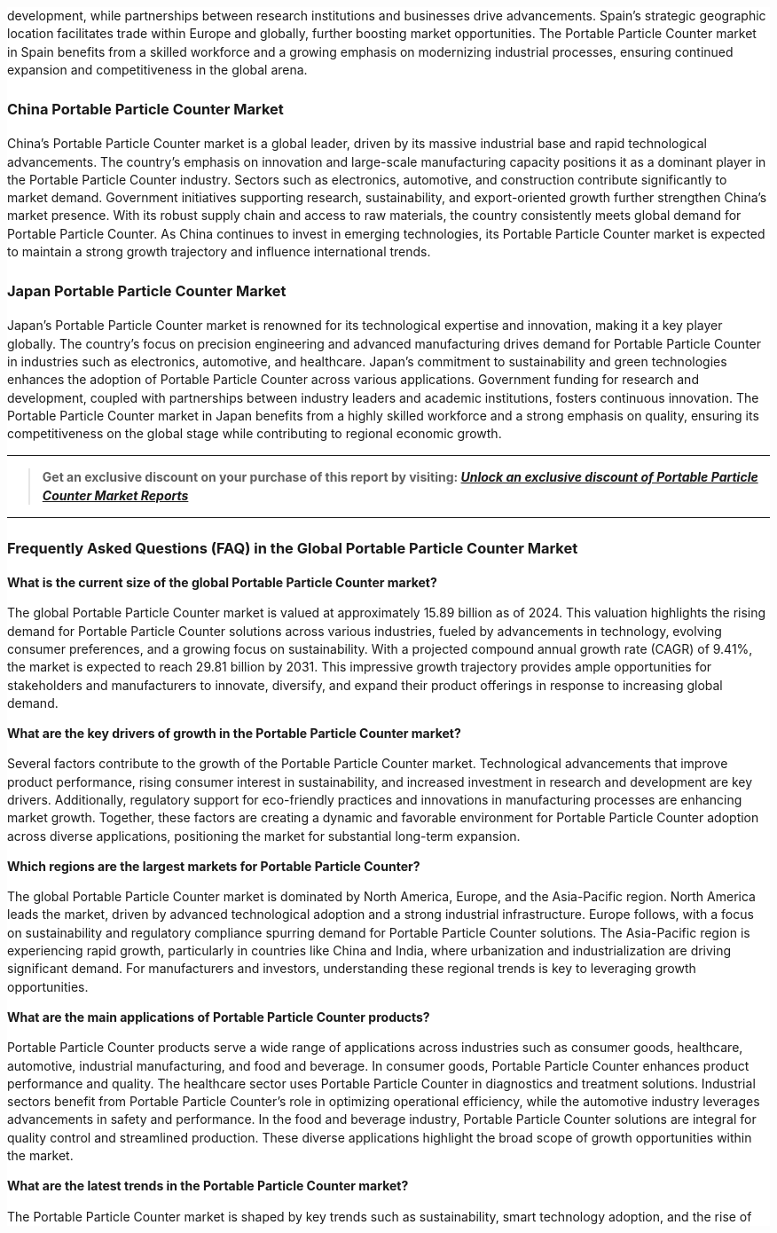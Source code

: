 development, while partnerships between research institutions and businesses drive advancements. Spain&rsquo;s strategic geographic location facilitates trade within Europe and globally, further boosting market opportunities. The Portable Particle Counter market in Spain benefits from a skilled workforce and a growing emphasis on modernizing industrial processes, ensuring continued expansion and competitiveness in the global arena.</p><h3>China Portable Particle Counter Market</h3><p>China&rsquo;s Portable Particle Counter market is a global leader, driven by its massive industrial base and rapid technological advancements. The country&rsquo;s emphasis on innovation and large-scale manufacturing capacity positions it as a dominant player in the Portable Particle Counter industry. Sectors such as electronics, automotive, and construction contribute significantly to market demand. Government initiatives supporting research, sustainability, and export-oriented growth further strengthen China&rsquo;s market presence. With its robust supply chain and access to raw materials, the country consistently meets global demand for Portable Particle Counter. As China continues to invest in emerging technologies, its Portable Particle Counter market is expected to maintain a strong growth trajectory and influence international trends.</p><h3>Japan Portable Particle Counter Market</h3><p>Japan&rsquo;s Portable Particle Counter market is renowned for its technological expertise and innovation, making it a key player globally. The country&rsquo;s focus on precision engineering and advanced manufacturing drives demand for Portable Particle Counter in industries such as electronics, automotive, and healthcare. Japan&rsquo;s commitment to sustainability and green technologies enhances the adoption of Portable Particle Counter across various applications. Government funding for research and development, coupled with partnerships between industry leaders and academic institutions, fosters continuous innovation. The Portable Particle Counter market in Japan benefits from a highly skilled workforce and a strong emphasis on quality, ensuring its competitiveness on the global stage while contributing to regional economic growth.</p><hr /><blockquote><p><strong>Get an exclusive discount on your purchase of this report by visiting: <em><a href="://marketresearchpulse.com/ask-for-discount/73238?utm_source=Github&amp;utm_medium=019">Unlock an exclusive discount of Portable Particle Counter Market Reports</a></em>&nbsp;</strong></p></blockquote><hr /><h3>Frequently Asked Questions (FAQ) in the Global Portable Particle Counter Market</h3><p><strong>What is the current size of the global Portable Particle Counter market?</strong></p><p>The global Portable Particle Counter market is valued at approximately 15.89 billion as of 2024. This valuation highlights the rising demand for Portable Particle Counter solutions across various industries, fueled by advancements in technology, evolving consumer preferences, and a growing focus on sustainability. With a projected compound annual growth rate (CAGR) of 9.41%, the market is expected to reach 29.81 billion by 2031. This impressive growth trajectory provides ample opportunities for stakeholders and manufacturers to innovate, diversify, and expand their product offerings in response to increasing global demand.</p><p><strong>What are the key drivers of growth in the Portable Particle Counter market?</strong></p><p>Several factors contribute to the growth of the Portable Particle Counter market. Technological advancements that improve product performance, rising consumer interest in sustainability, and increased investment in research and development are key drivers. Additionally, regulatory support for eco-friendly practices and innovations in manufacturing processes are enhancing market growth. Together, these factors are creating a dynamic and favorable environment for Portable Particle Counter adoption across diverse applications, positioning the market for substantial long-term expansion.</p><p><strong>Which regions are the largest markets for Portable Particle Counter?</strong></p><p>The global Portable Particle Counter market is dominated by North America, Europe, and the Asia-Pacific region. North America leads the market, driven by advanced technological adoption and a strong industrial infrastructure. Europe follows, with a focus on sustainability and regulatory compliance spurring demand for Portable Particle Counter solutions. The Asia-Pacific region is experiencing rapid growth, particularly in countries like China and India, where urbanization and industrialization are driving significant demand. For manufacturers and investors, understanding these regional trends is key to leveraging growth opportunities.</p><p><strong>What are the main applications of Portable Particle Counter products?</strong></p><p>Portable Particle Counter products serve a wide range of applications across industries such as consumer goods, healthcare, automotive, industrial manufacturing, and food and beverage. In consumer goods, Portable Particle Counter enhances product performance and quality. The healthcare sector uses Portable Particle Counter in diagnostics and treatment solutions. Industrial sectors benefit from Portable Particle Counter&rsquo;s role in optimizing operational efficiency, while the automotive industry leverages advancements in safety and performance. In the food and beverage industry, Portable Particle Counter solutions are integral for quality control and streamlined production. These diverse applications highlight the broad scope of growth opportunities within the market.</p><p><strong>What are the latest trends in the Portable Particle Counter market?</strong></p><p>The Portable Particle Counter market is shaped by key trends such as sustainability, smart technology adoption, and the rise of